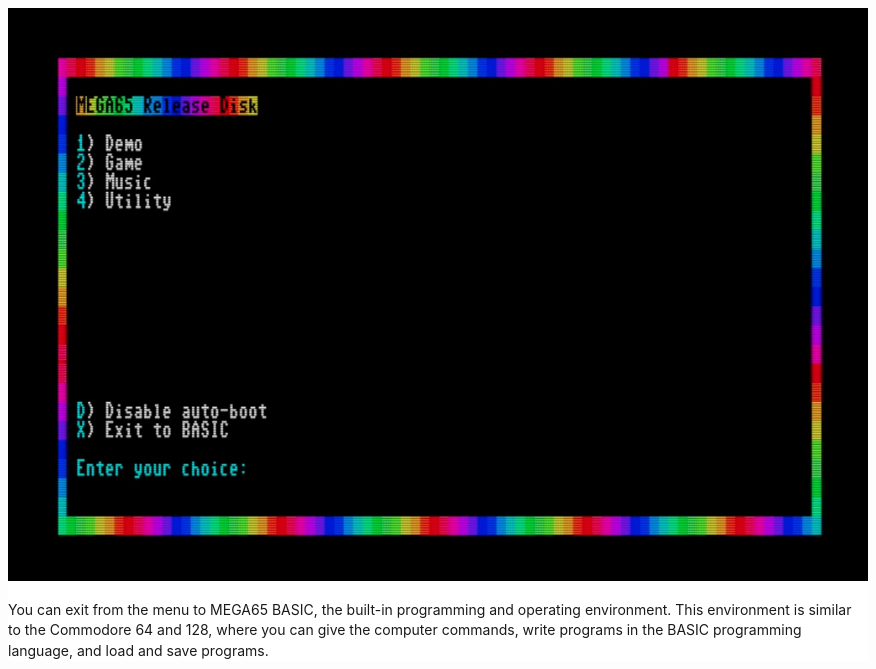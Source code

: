 ![MEGA65 demonstration disk menu screen](screenshots/demo_menu.jpg)

You can exit from the menu to MEGA65 BASIC, the built-in programming and operating environment. This environment is similar to the Commodore 64 and 128, where you can give the computer commands, write programs in the BASIC programming language, and load and save programs.
